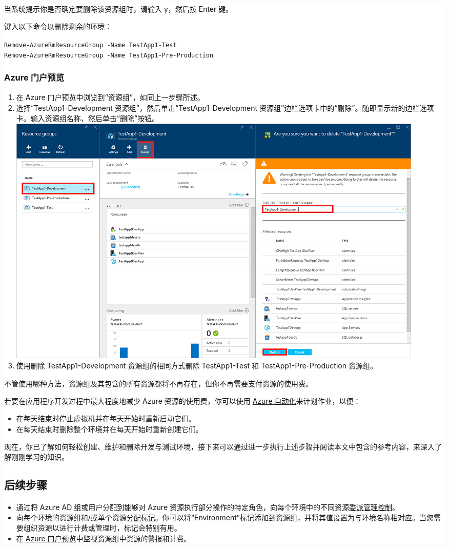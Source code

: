 当系统提示你是否确定要删除该资源组时，请输入 y，然后按 Enter 键。

键入以下命令以删除剩余的环境：

```
Remove-AzureRmResourceGroup -Name TestApp1-Test
Remove-AzureRmResourceGroup -Name TestApp1-Pre-Production
```

### Azure 门户预览
1. 在 Azure 门户预览中浏览到“资源组”，如同上一步骤所述。
2. 选择“TestApp1-Development 资源组”，然后单击“TestApp1-Development 资源组”边栏选项卡中的“删除”。随即显示新的边栏选项卡。输入资源组名称，然后单击“删除”按钮。
    ![门户](./media/solution-dev-test-environments/rgdelete.png)
3. 使用删除 TestApp1-Development 资源组的相同方式删除 TestApp1-Test 和 TestApp1-Pre-Production 资源组。

不管使用哪种方法，资源组及其包含的所有资源都将不再存在，但你不再需要支付资源的使用费。

若要在应用程序开发过程中最大程度地减少 Azure 资源的使用费，你可以使用 [Azure 自动化](../automation/automation-intro.md)来计划作业，以便：

* 在每天结束时停止虚拟机并在每天开始时重新启动它们。
* 在每天结束时删除整个环境并在每天开始时重新创建它们。

现在，你已了解如何轻松创建、维护和删除开发与测试环境，接下来可以通过进一步执行上述步骤并阅读本文中包含的参考内容，来深入了解刚刚学习的知识。

## 后续步骤
* 通过将 Azure AD 组或用户分配到能够对 Azure 资源执行部分操作的特定角色，向每个环境中的不同资源[委派管理控制](../active-directory/role-based-access-control-configure.md)。
* 向每个环境的资源组和/或单个资源[分配标记](./resource-group-using-tags.md)。你可以将“Environment”标记添加到资源组，并将其值设置为与环境名称相对应。当您需要组织资源以进行计费或管理时，标记会特别有用。
* 在 [Azure 门户预览](https://portal.azure.cn)中监视资源组中资源的警报和计费。


